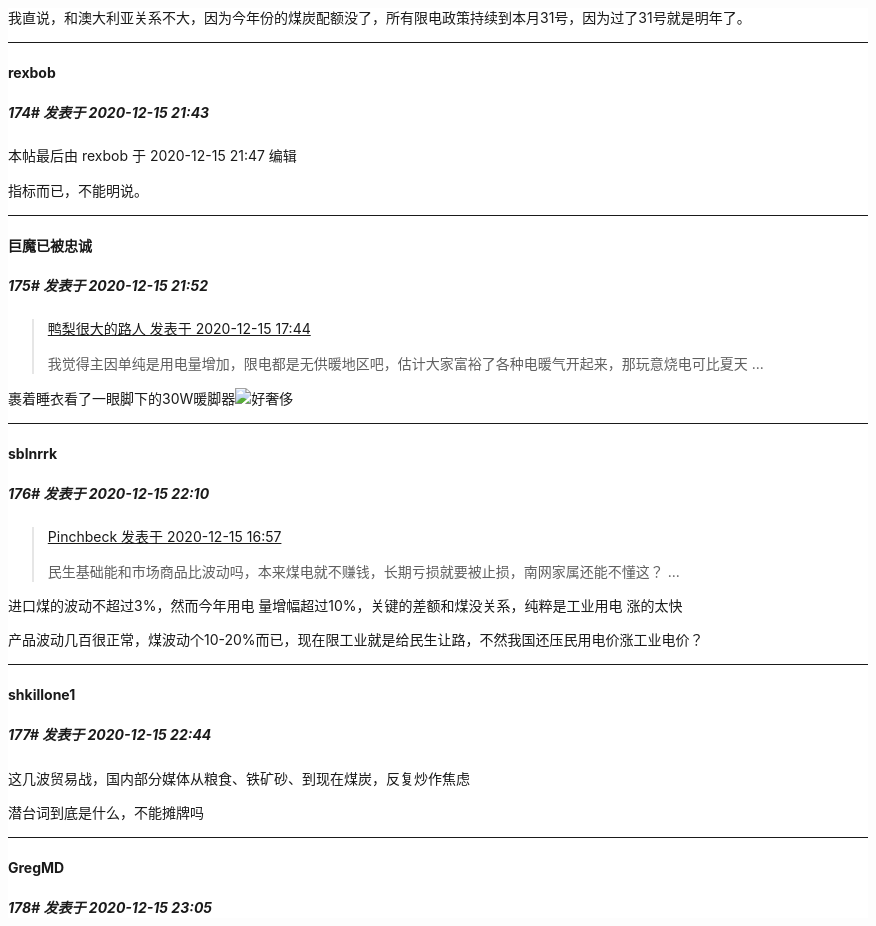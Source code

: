 
我直说，和澳大利亚关系不大，因为今年份的煤炭配额没了，所有限电政策持续到本月31号，因为过了31号就是明年了。


-----

####  rexbob  
##### 174#       发表于 2020-12-15 21:43


 本帖最后由 rexbob 于 2020-12-15 21:47 编辑 

指标而已，不能明说。


-----

####  巨魔已被忠诚  
##### 175#       发表于 2020-12-15 21:52


<blockquote><a href="httphttps://bbs.saraba1st.com/2b/forum.php?mod=redirect&amp;goto=findpost&amp;pid=49730397&amp;ptid=1977661" target="_blank">鸭梨很大的路人 发表于 2020-12-15 17:44</a>

我觉得主因单纯是用电量增加，限电都是无供暖地区吧，估计大家富裕了各种电暖气开起来，那玩意烧电可比夏天 ...</blockquote>
裹着睡衣看了一眼脚下的30W暖脚器<img src="https://static.saraba1st.com/image/smiley/face2017/007.png" referrerpolicy="no-referrer">好奢侈


-----

####  sblnrrk  
##### 176#       发表于 2020-12-15 22:10


<blockquote><a href="httphttps://bbs.saraba1st.com/2b/forum.php?mod=redirect&amp;goto=findpost&amp;pid=49729699&amp;ptid=1977661" target="_blank">Pinchbeck 发表于 2020-12-15 16:57</a>

民生基础能和市场商品比波动吗，本来煤电就不赚钱，长期亏损就要被止损，南网家属还能不懂这？ ...</blockquote>
进口煤的波动不超过3%，然而今年用电 量增幅超过10%，关键的差额和煤没关系，纯粹是工业用电 涨的太快


产品波动几百很正常，煤波动个10-20%而已，现在限工业就是给民生让路，不然我国还压民用电价涨工业电价？


-----

####  shkillone1  
##### 177#       发表于 2020-12-15 22:44


这几波贸易战，国内部分媒体从粮食、铁矿砂、到现在煤炭，反复炒作焦虑

潜台词到底是什么，不能摊牌吗


-----

####  GregMD  
##### 178#       发表于 2020-12-15 23:05
